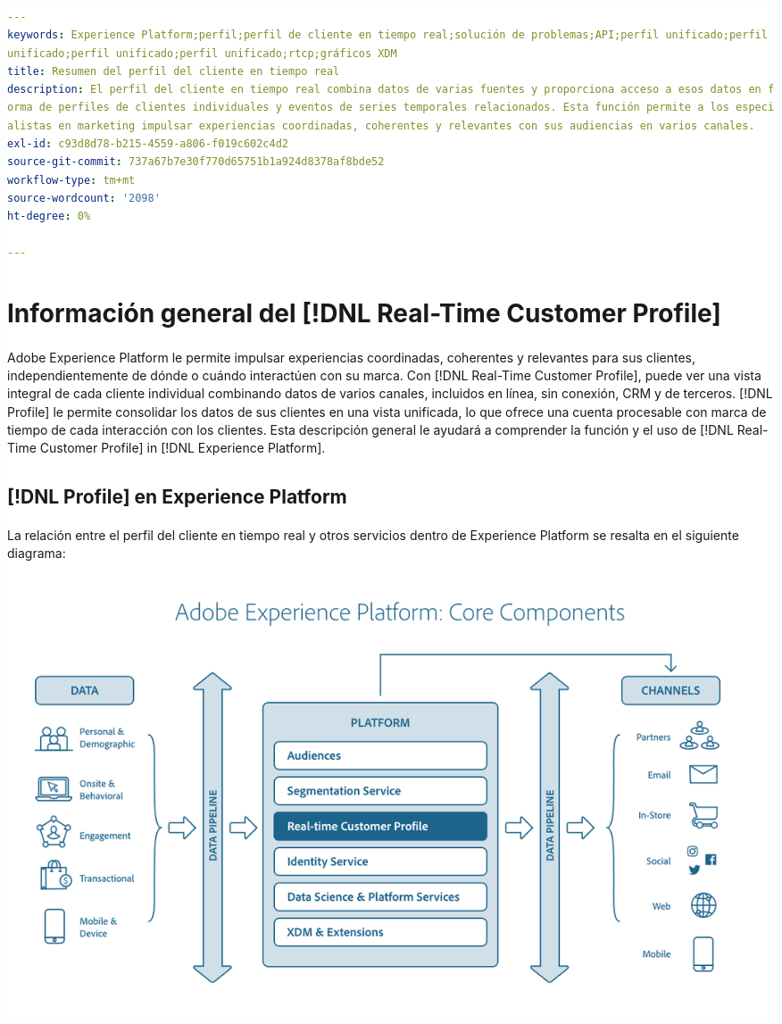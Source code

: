 ```yaml
---
keywords: Experience Platform;perfil;perfil de cliente en tiempo real;solución de problemas;API;perfil unificado;perfil unificado;perfil unificado;perfil unificado;rtcp;gráficos XDM
title: Resumen del perfil del cliente en tiempo real
description: El perfil del cliente en tiempo real combina datos de varias fuentes y proporciona acceso a esos datos en forma de perfiles de clientes individuales y eventos de series temporales relacionados. Esta función permite a los especialistas en marketing impulsar experiencias coordinadas, coherentes y relevantes con sus audiencias en varios canales.
exl-id: c93d8d78-b215-4559-a806-f019c602c4d2
source-git-commit: 737a67b7e30f770d65751b1a924d8378af8bde52
workflow-type: tm+mt
source-wordcount: '2098'
ht-degree: 0%

---
```


# Información general del [!DNL Real-Time Customer Profile]

Adobe Experience Platform le permite impulsar experiencias coordinadas, coherentes y relevantes para sus clientes, independientemente de dónde o cuándo interactúen con su marca. Con [!DNL Real-Time Customer Profile], puede ver una vista integral de cada cliente individual combinando datos de varios canales, incluidos en línea, sin conexión, CRM y de terceros. [!DNL Profile] le permite consolidar los datos de sus clientes en una vista unificada, lo que ofrece una cuenta procesable con marca de tiempo de cada interacción con los clientes. Esta descripción general le ayudará a comprender la función y el uso de [!DNL Real-Time Customer Profile] in [!DNL Experience Platform].

## [!DNL Profile] en Experience Platform

La relación entre el perfil del cliente en tiempo real y otros servicios dentro de Experience Platform se resalta en el siguiente diagrama:

![La relación entre el perfil del cliente en tiempo real y otros servicios de Adobe Experience Platform. Este diagrama muestra que el perfil es uno de los componentes principales de Adobe Experience Platform.](images/profile-overview/profile-in-platform.png)
